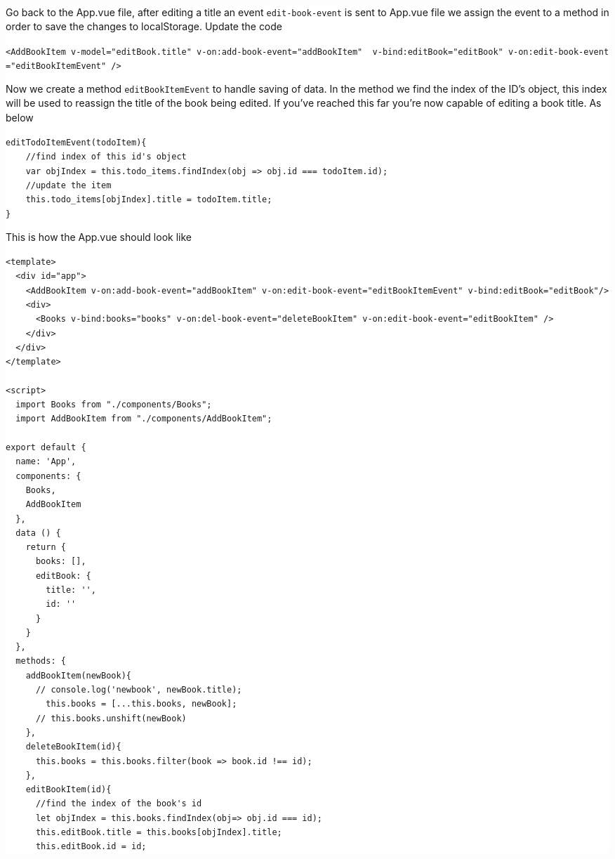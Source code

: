 Go back to the App.vue file, after editing a title an event ```edit-book-event``` is sent to App.vue file we assign the event to a method in order to save the changes to localStorage. Update the code
```vue
<AddBookItem v-model="editBook.title" v-on:add-book-event="addBookItem"  v-bind:editBook="editBook" v-on:edit-book-event="editBookItemEvent" />
```

Now we create a method ```editBookItemEvent``` to handle saving of data. In the method we find the index of the ID’s object, this index will be used to reassign the title of the book being edited. If you’ve reached this far you’re now capable of editing a book title. As below
```vue
editTodoItemEvent(todoItem){
    //find index of this id's object
    var objIndex = this.todo_items.findIndex(obj => obj.id === todoItem.id);
    //update the item
    this.todo_items[objIndex].title = todoItem.title;
}
```

This is how the App.vue should look like
```vue
<template>
  <div id="app">
    <AddBookItem v-on:add-book-event="addBookItem" v-on:edit-book-event="editBookItemEvent" v-bind:editBook="editBook"/>
    <div>
      <Books v-bind:books="books" v-on:del-book-event="deleteBookItem" v-on:edit-book-event="editBookItem" />
    </div>
  </div>
</template>

<script>
  import Books from "./components/Books";
  import AddBookItem from "./components/AddBookItem";

export default {
  name: 'App',
  components: {
    Books,
    AddBookItem
  },
  data () {
    return {
      books: [],
      editBook: {
        title: '',
        id: ''
      }
    }
  },
  methods: {
    addBookItem(newBook){
      // console.log('newbook', newBook.title);
        this.books = [...this.books, newBook];
      // this.books.unshift(newBook)
    },
    deleteBookItem(id){
      this.books = this.books.filter(book => book.id !== id);
    },
    editBookItem(id){
      //find the index of the book's id
      let objIndex = this.books.findIndex(obj=> obj.id === id);
      this.editBook.title = this.books[objIndex].title;
      this.editBook.id = id;
```